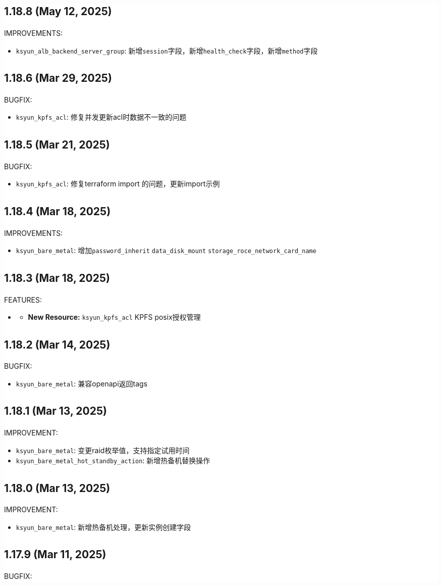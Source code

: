 ## 1.18.8 (May 12, 2025)

IMPROVEMENTS:

- `ksyun_alb_backend_server_group`: 新增`session`字段，新增`health_check`字段，新增`method`字段

## 1.18.6 (Mar 29, 2025)

BUGFIX:

- `ksyun_kpfs_acl`:  修复并发更新acl时数据不一致的问题

## 1.18.5 (Mar 21, 2025)

BUGFIX:

- `ksyun_kpfs_acl`:  修复terraform import 的问题，更新import示例

## 1.18.4 (Mar 18, 2025)

IMPROVEMENTS:

- `ksyun_bare_metal`: 增加`password_inherit` `data_disk_mount` `storage_roce_network_card_name`

## 1.18.3 (Mar 18, 2025)

FEATURES:

- - **New Resource:** `ksyun_kpfs_acl` KPFS posix授权管理

## 1.18.2 (Mar 14, 2025)

BUGFIX:

- `ksyun_bare_metal`: 兼容openapi返回tags

## 1.18.1 (Mar 13, 2025)

IMPROVEMENT:

- `ksyun_bare_metal`: 变更raid枚举值，支持指定试用时间
- `ksyun_bare_metal_hot_standby_action`: 新增热备机替换操作
  
## 1.18.0 (Mar 13, 2025)

IMPROVEMENT:

- `ksyun_bare_metal`: 新增热备机处理，更新实例创建字段

## 1.17.9 (Mar 11, 2025)

BUGFIX:
